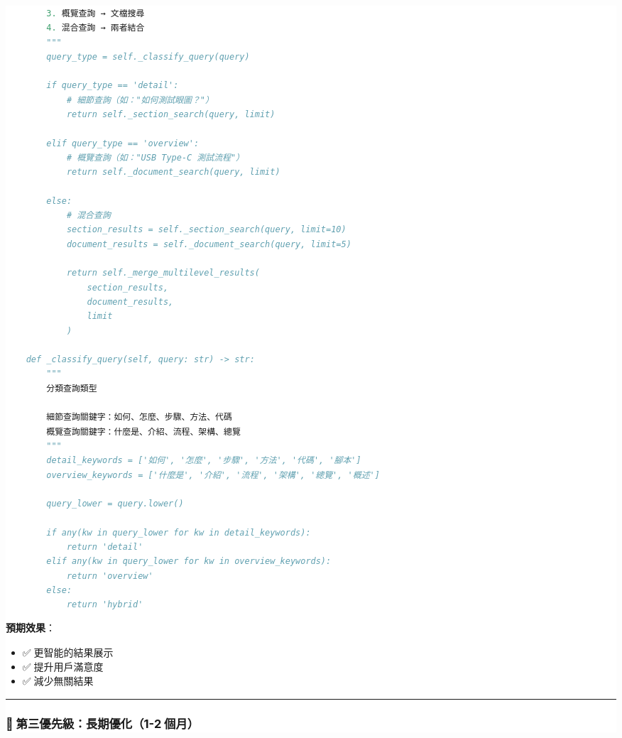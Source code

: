 ```python
        3. 概覽查詢 → 文檔搜尋
        4. 混合查詢 → 兩者結合
        """
        query_type = self._classify_query(query)
        
        if query_type == 'detail':
            # 細節查詢（如："如何測試眼圖？"）
            return self._section_search(query, limit)
        
        elif query_type == 'overview':
            # 概覽查詢（如："USB Type-C 測試流程"）
            return self._document_search(query, limit)
        
        else:
            # 混合查詢
            section_results = self._section_search(query, limit=10)
            document_results = self._document_search(query, limit=5)
            
            return self._merge_multilevel_results(
                section_results,
                document_results,
                limit
            )
    
    def _classify_query(self, query: str) -> str:
        """
        分類查詢類型
        
        細節查詢關鍵字：如何、怎麼、步驟、方法、代碼
        概覽查詢關鍵字：什麼是、介紹、流程、架構、總覽
        """
        detail_keywords = ['如何', '怎麼', '步驟', '方法', '代碼', '腳本']
        overview_keywords = ['什麼是', '介紹', '流程', '架構', '總覽', '概述']
        
        query_lower = query.lower()
        
        if any(kw in query_lower for kw in detail_keywords):
            return 'detail'
        elif any(kw in query_lower for kw in overview_keywords):
            return 'overview'
        else:
            return 'hybrid'
```

**預期效果**：
- ✅ 更智能的結果展示
- ✅ 提升用戶滿意度
- ✅ 減少無關結果

---

### 🥉 第三優先級：長期優化（1-2 個月）
